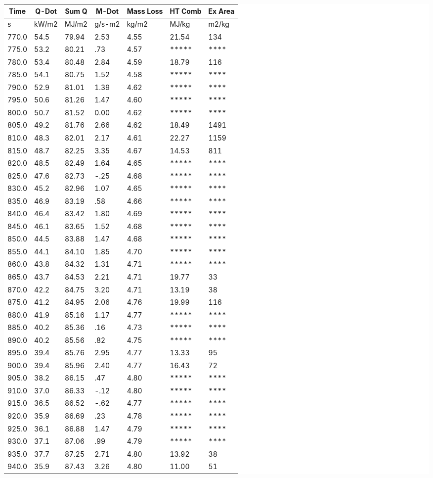 | Time | Q-Dot | Sum Q | M-Dot | Mass Loss | HT Comb | Ex Area |
|------|-------|-------|-------|-----------|---------|---------|
| s | kW/m2 | MJ/m2 | g/s-m2 | kg/m2 | MJ/kg | m2/kg |
| 770.0 | 54.5 | 79.94 | 2.53 | 4.55 | 21.54 | 134 |
| 775.0 | 53.2 | 80.21 | .73 | 4.57 | ***** | **** |
| 780.0 | 53.4 | 80.48 | 2.84 | 4.59 | 18.79 | 116 |
| 785.0 | 54.1 | 80.75 | 1.52 | 4.58 | ***** | **** |
| 790.0 | 52.9 | 81.01 | 1.39 | 4.62 | ***** | **** |
| 795.0 | 50.6 | 81.26 | 1.47 | 4.60 | ***** | **** |
| 800.0 | 50.7 | 81.52 | 0.00 | 4.62 | ***** | **** |
| 805.0 | 49.2 | 81.76 | 2.66 | 4.62 | 18.49 | 1491 |
| 810.0 | 48.3 | 82.01 | 2.17 | 4.61 | 22.27 | 1159 |
| 815.0 | 48.7 | 82.25 | 3.35 | 4.67 | 14.53 | 811 |
| 820.0 | 48.5 | 82.49 | 1.64 | 4.65 | ***** | **** |
| 825.0 | 47.6 | 82.73 | -.25 | 4.68 | ***** | **** |
| 830.0 | 45.2 | 82.96 | 1.07 | 4.65 | ***** | **** |
| 835.0 | 46.9 | 83.19 | .58 | 4.66 | ***** | **** |
| 840.0 | 46.4 | 83.42 | 1.80 | 4.69 | ***** | **** |
| 845.0 | 46.1 | 83.65 | 1.52 | 4.68 | ***** | **** |
| 850.0 | 44.5 | 83.88 | 1.47 | 4.68 | ***** | **** |
| 855.0 | 44.1 | 84.10 | 1.85 | 4.70 | ***** | **** |
| 860.0 | 43.8 | 84.32 | 1.31 | 4.71 | ***** | **** |
| 865.0 | 43.7 | 84.53 | 2.21 | 4.71 | 19.77 | 33 |
| 870.0 | 42.2 | 84.75 | 3.20 | 4.71 | 13.19 | 38 |
| 875.0 | 41.2 | 84.95 | 2.06 | 4.76 | 19.99 | 116 |
| 880.0 | 41.9 | 85.16 | 1.17 | 4.77 | ***** | **** |
| 885.0 | 40.2 | 85.36 | .16 | 4.73 | ***** | **** |
| 890.0 | 40.2 | 85.56 | .82 | 4.75 | ***** | **** |
| 895.0 | 39.4 | 85.76 | 2.95 | 4.77 | 13.33 | 95 |
| 900.0 | 39.4 | 85.96 | 2.40 | 4.77 | 16.43 | 72 |
| 905.0 | 38.2 | 86.15 | .47 | 4.80 | ***** | **** |
| 910.0 | 37.0 | 86.33 | -.12 | 4.80 | ***** | **** |
| 915.0 | 36.5 | 86.52 | -.62 | 4.77 | ***** | **** |
| 920.0 | 35.9 | 86.69 | .23 | 4.78 | ***** | **** |
| 925.0 | 36.1 | 86.88 | 1.47 | 4.79 | ***** | **** |
| 930.0 | 37.1 | 87.06 | .99 | 4.79 | ***** | **** |
| 935.0 | 37.7 | 87.25 | 2.71 | 4.80 | 13.92 | 38 |
| 940.0 | 35.9 | 87.43 | 3.26 | 4.80 | 11.00 | 51 |